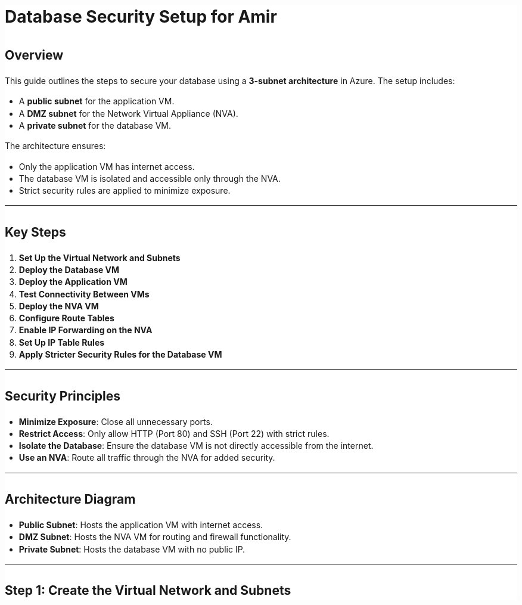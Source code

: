 # Database Security Setup for Amir

## Overview

This guide outlines the steps to secure your database using a **3-subnet architecture** in Azure. The setup includes:
- A **public subnet** for the application VM.
- A **DMZ subnet** for the Network Virtual Appliance (NVA).
- A **private subnet** for the database VM.

The architecture ensures:
- Only the application VM has internet access.
- The database VM is isolated and accessible only through the NVA.
- Strict security rules are applied to minimize exposure.

---

## Key Steps

1. **Set Up the Virtual Network and Subnets**
2. **Deploy the Database VM**
3. **Deploy the Application VM**
4. **Test Connectivity Between VMs**
5. **Deploy the NVA VM**
6. **Configure Route Tables**
7. **Enable IP Forwarding on the NVA**
8. **Set Up IP Table Rules**
9. **Apply Stricter Security Rules for the Database VM**

---

## Security Principles

- **Minimize Exposure**: Close all unnecessary ports.
- **Restrict Access**: Only allow HTTP (Port 80) and SSH (Port 22) with strict rules.
- **Isolate the Database**: Ensure the database VM is not directly accessible from the internet.
- **Use an NVA**: Route all traffic through the NVA for added security.

---

## Architecture Diagram

- **Public Subnet**: Hosts the application VM with internet access.
- **DMZ Subnet**: Hosts the NVA VM for routing and firewall functionality.
- **Private Subnet**: Hosts the database VM with no public IP.

---

## Step 1: Create the Virtual Network and Subnets
